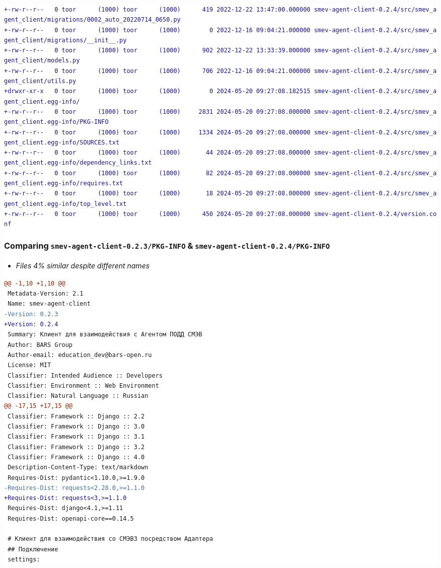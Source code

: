 ```diff
+-rw-r--r--   0 toor      (1000) toor      (1000)      419 2022-12-22 13:47:00.000000 smev-agent-client-0.2.4/src/smev_agent_client/migrations/0002_auto_20220714_0650.py
+-rw-r--r--   0 toor      (1000) toor      (1000)        0 2022-12-16 09:04:21.000000 smev-agent-client-0.2.4/src/smev_agent_client/migrations/__init__.py
+-rw-r--r--   0 toor      (1000) toor      (1000)      902 2022-12-22 13:33:39.000000 smev-agent-client-0.2.4/src/smev_agent_client/models.py
+-rw-r--r--   0 toor      (1000) toor      (1000)      706 2022-12-16 09:04:21.000000 smev-agent-client-0.2.4/src/smev_agent_client/utils.py
+drwxr-xr-x   0 toor      (1000) toor      (1000)        0 2024-05-20 09:27:08.182515 smev-agent-client-0.2.4/src/smev_agent_client.egg-info/
+-rw-r--r--   0 toor      (1000) toor      (1000)     2831 2024-05-20 09:27:08.000000 smev-agent-client-0.2.4/src/smev_agent_client.egg-info/PKG-INFO
+-rw-r--r--   0 toor      (1000) toor      (1000)     1334 2024-05-20 09:27:08.000000 smev-agent-client-0.2.4/src/smev_agent_client.egg-info/SOURCES.txt
+-rw-r--r--   0 toor      (1000) toor      (1000)       44 2024-05-20 09:27:08.000000 smev-agent-client-0.2.4/src/smev_agent_client.egg-info/dependency_links.txt
+-rw-r--r--   0 toor      (1000) toor      (1000)       82 2024-05-20 09:27:08.000000 smev-agent-client-0.2.4/src/smev_agent_client.egg-info/requires.txt
+-rw-r--r--   0 toor      (1000) toor      (1000)       18 2024-05-20 09:27:08.000000 smev-agent-client-0.2.4/src/smev_agent_client.egg-info/top_level.txt
+-rw-r--r--   0 toor      (1000) toor      (1000)      450 2024-05-20 09:27:08.000000 smev-agent-client-0.2.4/version.conf
```

### Comparing `smev-agent-client-0.2.3/PKG-INFO` & `smev-agent-client-0.2.4/PKG-INFO`

 * *Files 4% similar despite different names*

```diff
@@ -1,10 +1,10 @@
 Metadata-Version: 2.1
 Name: smev-agent-client
-Version: 0.2.3
+Version: 0.2.4
 Summary: Клиент для взаимодействия с Агентом ПОДД СМЭВ
 Author: BARS Group
 Author-email: education_dev@bars-open.ru
 License: MIT
 Classifier: Intended Audience :: Developers
 Classifier: Environment :: Web Environment
 Classifier: Natural Language :: Russian
@@ -17,15 +17,15 @@
 Classifier: Framework :: Django :: 2.2
 Classifier: Framework :: Django :: 3.0
 Classifier: Framework :: Django :: 3.1
 Classifier: Framework :: Django :: 3.2
 Classifier: Framework :: Django :: 4.0
 Description-Content-Type: text/markdown
 Requires-Dist: pydantic<1.10.0,>=1.9.0
-Requires-Dist: requests<2.28.0,>=1.1.0
+Requires-Dist: requests<3,>=1.1.0
 Requires-Dist: django<4.1,>=1.11
 Requires-Dist: openapi-core==0.14.5
 
 # Клиент для взаимодействия со СМЭВ3 посредством Адаптера
 ## Подключение
 settings:
```

